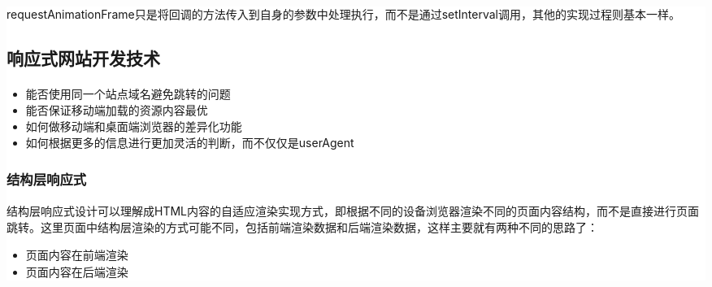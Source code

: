 requestAnimationFrame只是将回调的方法传入到自身的参数中处理执行，而不是通过setInterval调用，其他的实现过程则基本一样。



##      响应式网站开发技术

-   能否使用同一个站点域名避免跳转的问题
-   能否保证移动端加载的资源内容最优
-   如何做移动端和桌面端浏览器的差异化功能
-   如何根据更多的信息进行更加灵活的判断，而不仅仅是userAgent


###     结构层响应式

结构层响应式设计可以理解成HTML内容的自适应渲染实现方式，即根据不同的设备浏览器渲染不同的页面内容结构，而不是直接进行页面跳转。这里页面中结构层渲染的方式可能不同，包括前端渲染数据和后端渲染数据，这样主要就有两种不同的思路了：

-   页面内容在前端渲染
-   页面内容在后端渲染
